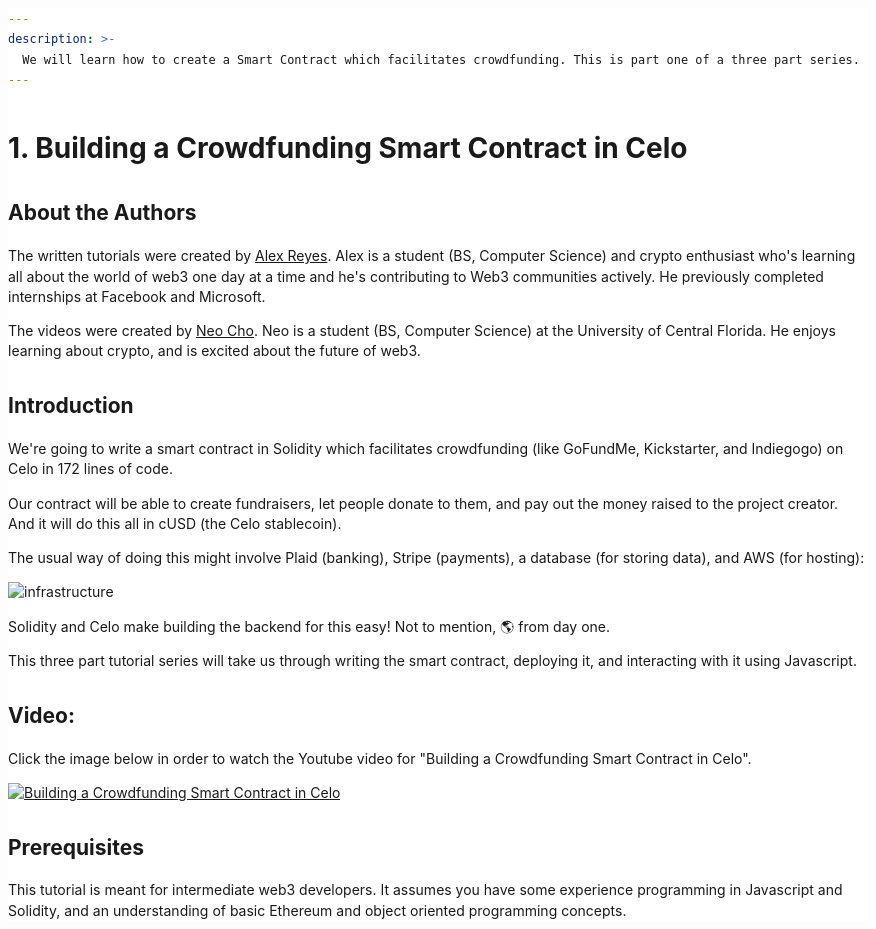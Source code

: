 ```yaml
---
description: >-
  We will learn how to create a Smart Contract which facilitates crowdfunding. This is part one of a three part series.
---
```


# 1. Building a Crowdfunding Smart Contract in Celo  

## About the Authors

The written tutorials were created by [Alex Reyes](https://www.linkedin.com/in/alexreyes-tech). Alex is a student \(BS, Computer Science\) and crypto enthusiast who's learning all about the world of web3 one day at a time and he's contributing to Web3 communities actively. He previously completed internships at Facebook and Microsoft.

The videos were created by [Neo Cho](https://www.linkedin.com/in/neocho/). Neo is a student \(BS, Computer Science\) at the University of Central Florida. He enjoys learning about crypto, and is excited about the future of web3.

## Introduction

We're going to write a smart contract in Solidity which facilitates crowdfunding (like GoFundMe, Kickstarter, and Indiegogo) on Celo in 172 lines of code. 

Our contract will be able to create fundraisers, let people donate to them, and pay out the money raised to the project creator. And it will do this all in cUSD (the Celo stablecoin).

The usual way of doing this might involve Plaid (banking), Stripe (payments), a database (for storing data), and AWS (for hosting):

![infrastructure](https://i.imgur.com/3PqEjaF.png)

Solidity and Celo make building the backend for this easy! Not to mention, 🌎 from day one.

This three part tutorial series will take us through writing the smart contract, deploying it, and interacting with it using Javascript.

## Video: 

Click the image below in order to watch the Youtube video for "Building a Crowdfunding Smart Contract in Celo".

[![Building a Crowdfunding Smart Contract in Celo](http://img.youtube.com/vi/uOso0av9gj4/0.jpg)](https://www.youtube.com/watch?v=uOso0av9gj4 "Building a Crowdfunding Smart Contract in Celo")  

## Prerequisites

This tutorial is meant for intermediate web3 developers. It assumes you have some experience programming in Javascript and Solidity, and an understanding of basic Ethereum and object oriented programming concepts. 
